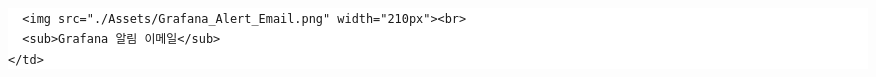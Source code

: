       <img src="./Assets/Grafana_Alert_Email.png" width="210px"><br>
      <sub>Grafana 알림 이메일</sub>
    </td>
  </tr>
</table>
